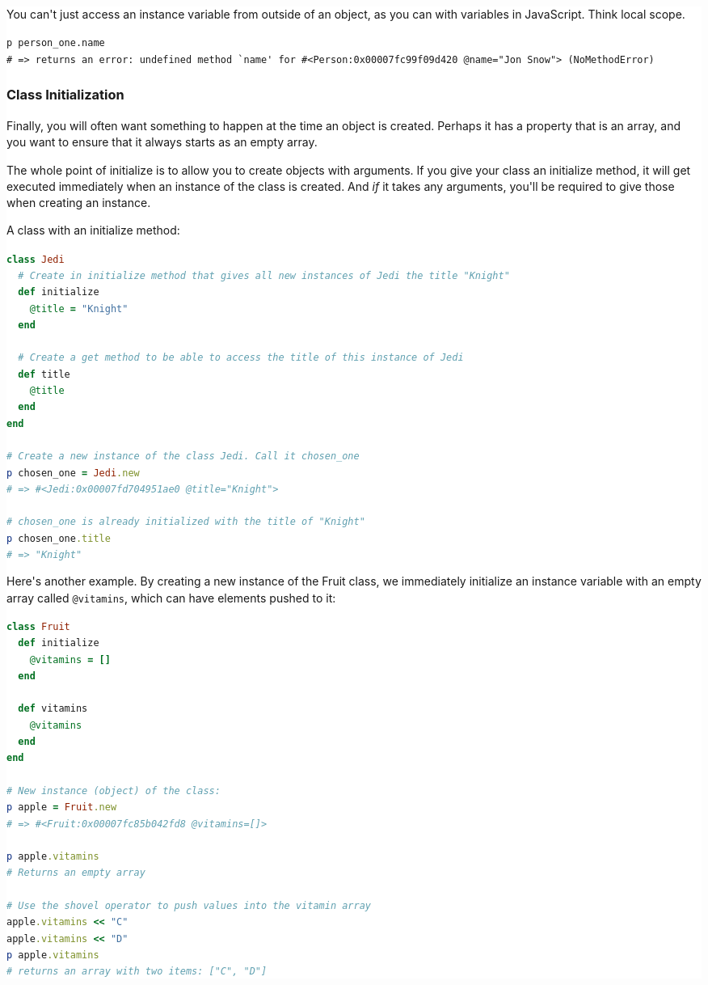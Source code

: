 You can't just access an instance variable from outside of an object, as you can with variables in JavaScript. Think local scope.

```
p person_one.name
# => returns an error: undefined method `name' for #<Person:0x00007fc99f09d420 @name="Jon Snow"> (NoMethodError)
```

### Class Initialization
Finally, you will often want something to happen at the time an object is created. Perhaps it has a property that is an array, and you want to ensure that it always starts as an empty array.

The whole point of initialize is to allow you to create objects with arguments. If you give your class an initialize method, it will get executed immediately when an instance of the class is created. And *if* it takes any arguments, you'll be required to give those when creating an instance.

A class with an initialize method:

```ruby
class Jedi
  # Create in initialize method that gives all new instances of Jedi the title "Knight"
  def initialize
    @title = "Knight"
  end

  # Create a get method to be able to access the title of this instance of Jedi
  def title
    @title
  end
end

# Create a new instance of the class Jedi. Call it chosen_one
p chosen_one = Jedi.new
# => #<Jedi:0x00007fd704951ae0 @title="Knight">

# chosen_one is already initialized with the title of "Knight"
p chosen_one.title
# => "Knight"
```

Here's another example. By creating a new instance of the Fruit class, we immediately initialize an instance variable with an empty array called `@vitamins`, which can have elements pushed to it:

```ruby
class Fruit
  def initialize
    @vitamins = []
  end

  def vitamins
    @vitamins
  end
end

# New instance (object) of the class:
p apple = Fruit.new
# => #<Fruit:0x00007fc85b042fd8 @vitamins=[]>

p apple.vitamins        
# Returns an empty array

# Use the shovel operator to push values into the vitamin array
apple.vitamins << "C"
apple.vitamins << "D"
p apple.vitamins  
# returns an array with two items: ["C", "D"]
```